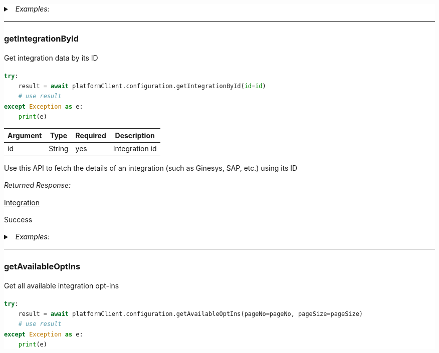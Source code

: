 <details><summary><i>&nbsp; Examples:</i></summary></details>









---


### getIntegrationById
Get integration data by its ID




```python
try:
    result = await platformClient.configuration.getIntegrationById(id=id)
    # use result
except Exception as e:
    print(e)
```





| Argument  |  Type  | Required | Description |
| --------- | -----  | -------- | ----------- | 
| id | String | yes | Integration id |  



Use this API to fetch the details of an integration (such as Ginesys, SAP, etc.) using its ID

*Returned Response:*




[Integration](#Integration)

Success




<details><summary><i>&nbsp; Examples:</i></summary></details>









---


### getAvailableOptIns
Get all available integration opt-ins




```python
try:
    result = await platformClient.configuration.getAvailableOptIns(pageNo=pageNo, pageSize=pageSize)
    # use result
except Exception as e:
    print(e)
```
